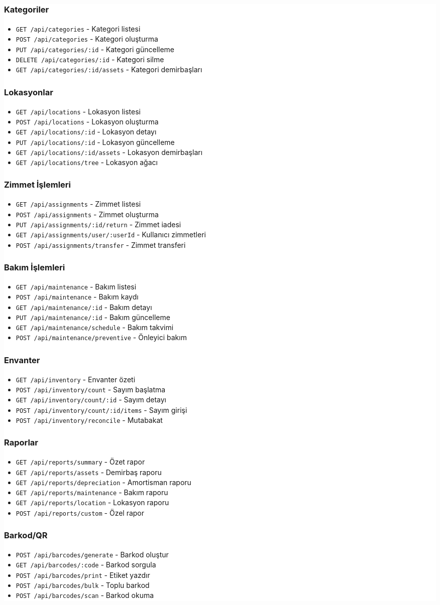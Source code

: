 ### Kategoriler
- `GET /api/categories` - Kategori listesi
- `POST /api/categories` - Kategori oluşturma
- `PUT /api/categories/:id` - Kategori güncelleme
- `DELETE /api/categories/:id` - Kategori silme
- `GET /api/categories/:id/assets` - Kategori demirbaşları

### Lokasyonlar
- `GET /api/locations` - Lokasyon listesi
- `POST /api/locations` - Lokasyon oluşturma
- `GET /api/locations/:id` - Lokasyon detayı
- `PUT /api/locations/:id` - Lokasyon güncelleme
- `GET /api/locations/:id/assets` - Lokasyon demirbaşları
- `GET /api/locations/tree` - Lokasyon ağacı

### Zimmet İşlemleri
- `GET /api/assignments` - Zimmet listesi
- `POST /api/assignments` - Zimmet oluşturma
- `PUT /api/assignments/:id/return` - Zimmet iadesi
- `GET /api/assignments/user/:userId` - Kullanıcı zimmetleri
- `POST /api/assignments/transfer` - Zimmet transferi

### Bakım İşlemleri
- `GET /api/maintenance` - Bakım listesi
- `POST /api/maintenance` - Bakım kaydı
- `GET /api/maintenance/:id` - Bakım detayı
- `PUT /api/maintenance/:id` - Bakım güncelleme
- `GET /api/maintenance/schedule` - Bakım takvimi
- `POST /api/maintenance/preventive` - Önleyici bakım

### Envanter
- `GET /api/inventory` - Envanter özeti
- `POST /api/inventory/count` - Sayım başlatma
- `GET /api/inventory/count/:id` - Sayım detayı
- `POST /api/inventory/count/:id/items` - Sayım girişi
- `POST /api/inventory/reconcile` - Mutabakat

### Raporlar
- `GET /api/reports/summary` - Özet rapor
- `GET /api/reports/assets` - Demirbaş raporu
- `GET /api/reports/depreciation` - Amortisman raporu
- `GET /api/reports/maintenance` - Bakım raporu
- `GET /api/reports/location` - Lokasyon raporu
- `POST /api/reports/custom` - Özel rapor

### Barkod/QR
- `POST /api/barcodes/generate` - Barkod oluştur
- `GET /api/barcodes/:code` - Barkod sorgula
- `POST /api/barcodes/print` - Etiket yazdır
- `POST /api/barcodes/bulk` - Toplu barkod
- `POST /api/barcodes/scan` - Barkod okuma

